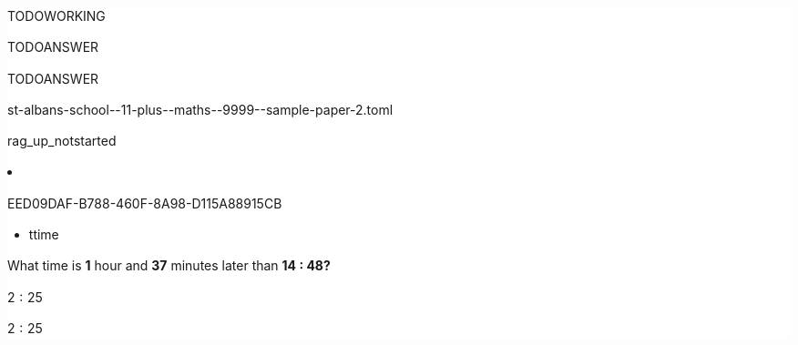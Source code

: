 TODOWORKING

</div>
</div>
<div class='answers'>
<div class='answer'>

TODOANSWER

</div>
<div class='answer'>

TODOANSWER

</div>
</div>

<div class='papername'>
<p>st-albans-school--11-plus--maths--9999--sample-paper-2.toml</p>
</div>
<div class='rag'>
<p>rag_up_notstarted</p>
</div>
</div>
</li>
<li>
<div class='question_envelope rag_ej_pr` question'>
<div class='uuid'>
<p>EED09DAF-B788-460F-8A98-D115A88915CB</p>
</div>
<div class='topics'>
<ul>
<li>
ttime
</li>
</ul>
</div>
<div class='question question'>

What  time  is  **1**  hour and **37** minutes later than **14 : 48?**                                            

</div>
<div class='workings'>
<div class='working'>

$2 {:} 25$

</div>
</div>
<div class='answers'>
<div class='answer'>

$2 {:} 25$

</div>
</div>
